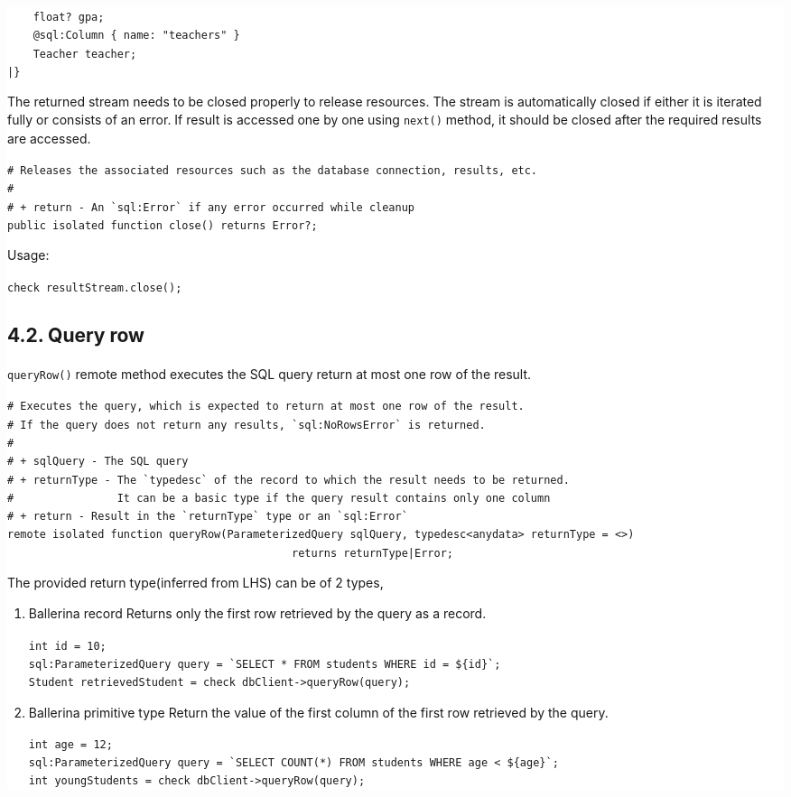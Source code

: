    ```ballerina
       float? gpa;
       @sql:Column { name: "teachers" }
       Teacher teacher;
   |}
   ```

The returned stream needs to be closed properly to release resources. The stream is automatically closed if either it
is iterated fully or consists of an error. If result is accessed one by one using `next()` method, it should be closed
after the required results are accessed.
```ballerina
# Releases the associated resources such as the database connection, results, etc.
#
# + return - An `sql:Error` if any error occurred while cleanup
public isolated function close() returns Error?;
```

Usage:
```ballerina
check resultStream.close();
```

## 4.2. Query row

`queryRow()` remote method executes the SQL query return at most one row of the result.
```ballerina
# Executes the query, which is expected to return at most one row of the result.
# If the query does not return any results, `sql:NoRowsError` is returned.
#
# + sqlQuery - The SQL query
# + returnType - The `typedesc` of the record to which the result needs to be returned.
#                It can be a basic type if the query result contains only one column
# + return - Result in the `returnType` type or an `sql:Error`
remote isolated function queryRow(ParameterizedQuery sqlQuery, typedesc<anydata> returnType = <>)
                                            returns returnType|Error;
```

The provided return type(inferred from LHS) can be of 2 types,
1. Ballerina record
   Returns only the first row retrieved by the query as a record.

   ```ballerina
   int id = 10;
   sql:ParameterizedQuery query = `SELECT * FROM students WHERE id = ${id}`;
   Student retrievedStudent = check dbClient->queryRow(query);
   ```
2. Ballerina primitive type
   Return the value of the first column of the first row retrieved by the query.

   ```ballerina
   int age = 12;
   sql:ParameterizedQuery query = `SELECT COUNT(*) FROM students WHERE age < ${age}`;
   int youngStudents = check dbClient->queryRow(query);
   ```
